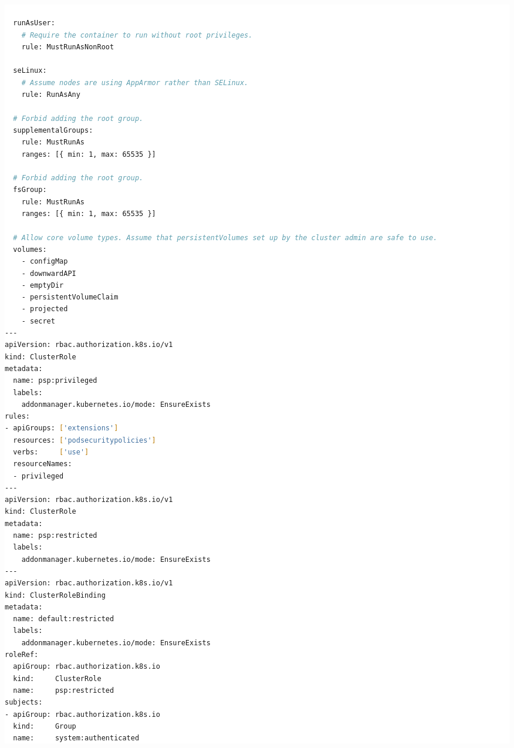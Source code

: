 ```bash

  runAsUser:
    # Require the container to run without root privileges.
    rule: MustRunAsNonRoot

  seLinux:
    # Assume nodes are using AppArmor rather than SELinux.
    rule: RunAsAny

  # Forbid adding the root group.
  supplementalGroups:
    rule: MustRunAs
    ranges: [{ min: 1, max: 65535 }]

  # Forbid adding the root group.
  fsGroup:
    rule: MustRunAs
    ranges: [{ min: 1, max: 65535 }]

  # Allow core volume types. Assume that persistentVolumes set up by the cluster admin are safe to use.
  volumes:
    - configMap
    - downwardAPI
    - emptyDir
    - persistentVolumeClaim
    - projected
    - secret
---
apiVersion: rbac.authorization.k8s.io/v1
kind: ClusterRole
metadata:
  name: psp:privileged
  labels:
    addonmanager.kubernetes.io/mode: EnsureExists
rules:
- apiGroups: ['extensions']
  resources: ['podsecuritypolicies']
  verbs:     ['use']
  resourceNames:
  - privileged
---
apiVersion: rbac.authorization.k8s.io/v1
kind: ClusterRole
metadata:
  name: psp:restricted
  labels:
    addonmanager.kubernetes.io/mode: EnsureExists
---
apiVersion: rbac.authorization.k8s.io/v1
kind: ClusterRoleBinding
metadata:
  name: default:restricted
  labels:
    addonmanager.kubernetes.io/mode: EnsureExists
roleRef:
  apiGroup: rbac.authorization.k8s.io
  kind:     ClusterRole
  name:     psp:restricted
subjects:
- apiGroup: rbac.authorization.k8s.io
  kind:     Group
  name:     system:authenticated
```